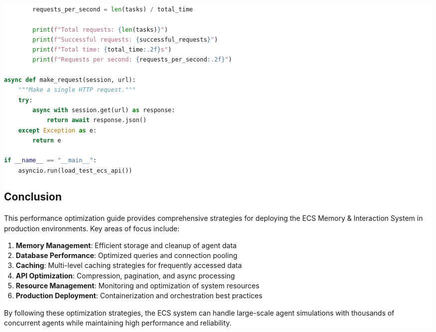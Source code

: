 ```python
        requests_per_second = len(tasks) / total_time
        
        print(f"Total requests: {len(tasks)}")
        print(f"Successful requests: {successful_requests}")
        print(f"Total time: {total_time:.2f}s")
        print(f"Requests per second: {requests_per_second:.2f}")

async def make_request(session, url):
    """Make a single HTTP request."""
    try:
        async with session.get(url) as response:
            return await response.json()
    except Exception as e:
        return e

if __name__ == "__main__":
    asyncio.run(load_test_ecs_api())
```

## Conclusion

This performance optimization guide provides comprehensive strategies for deploying the ECS Memory & Interaction System in production environments. Key areas of focus include:

1. **Memory Management**: Efficient storage and cleanup of agent data
2. **Database Performance**: Optimized queries and connection pooling
3. **Caching**: Multi-level caching strategies for frequently accessed data
4. **API Optimization**: Compression, pagination, and async processing
5. **Resource Management**: Monitoring and optimization of system resources
6. **Production Deployment**: Containerization and orchestration best practices

By following these optimization strategies, the ECS system can handle large-scale agent simulations with thousands of concurrent agents while maintaining high performance and reliability.
